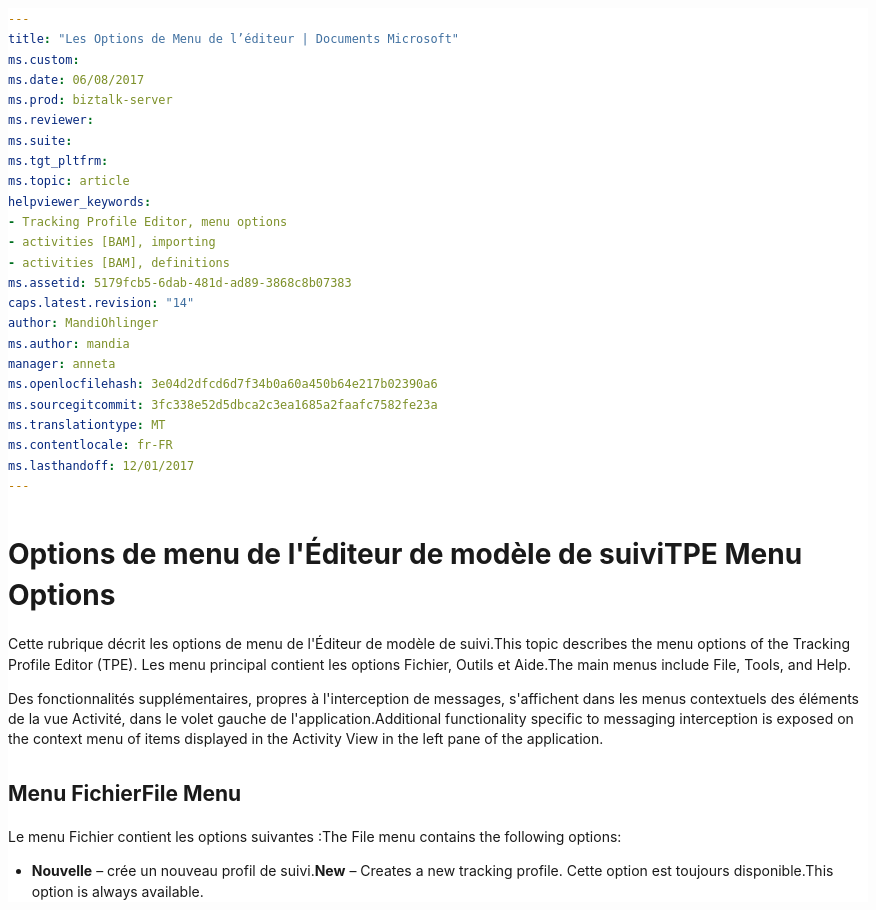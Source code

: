 ```yaml
---
title: "Les Options de Menu de l’éditeur | Documents Microsoft"
ms.custom: 
ms.date: 06/08/2017
ms.prod: biztalk-server
ms.reviewer: 
ms.suite: 
ms.tgt_pltfrm: 
ms.topic: article
helpviewer_keywords:
- Tracking Profile Editor, menu options
- activities [BAM], importing
- activities [BAM], definitions
ms.assetid: 5179fcb5-6dab-481d-ad89-3868c8b07383
caps.latest.revision: "14"
author: MandiOhlinger
ms.author: mandia
manager: anneta
ms.openlocfilehash: 3e04d2dfcd6d7f34b0a60a450b64e217b02390a6
ms.sourcegitcommit: 3fc338e52d5dbca2c3ea1685a2faafc7582fe23a
ms.translationtype: MT
ms.contentlocale: fr-FR
ms.lasthandoff: 12/01/2017
---
```

# <a name="tpe-menu-options"></a><span data-ttu-id="8d4c7-102">Options de menu de l'Éditeur de modèle de suivi</span><span class="sxs-lookup"><span data-stu-id="8d4c7-102">TPE Menu Options</span></span>
<span data-ttu-id="8d4c7-103">Cette rubrique décrit les options de menu de l'Éditeur de modèle de suivi.</span><span class="sxs-lookup"><span data-stu-id="8d4c7-103">This topic describes the menu options of the Tracking Profile Editor (TPE).</span></span> <span data-ttu-id="8d4c7-104">Les menu principal contient les options Fichier, Outils et Aide.</span><span class="sxs-lookup"><span data-stu-id="8d4c7-104">The main menus include File, Tools, and Help.</span></span>  
  
 <span data-ttu-id="8d4c7-105">Des fonctionnalités supplémentaires, propres à l'interception de messages, s'affichent dans les menus contextuels des éléments de la vue Activité, dans le volet gauche de l'application.</span><span class="sxs-lookup"><span data-stu-id="8d4c7-105">Additional functionality specific to messaging interception is exposed on the context menu of items displayed in the Activity View in the left pane of the application.</span></span>  
  
## <a name="file-menu"></a><span data-ttu-id="8d4c7-106">Menu Fichier</span><span class="sxs-lookup"><span data-stu-id="8d4c7-106">File Menu</span></span>  
 <span data-ttu-id="8d4c7-107">Le menu Fichier contient les options suivantes :</span><span class="sxs-lookup"><span data-stu-id="8d4c7-107">The File menu contains the following options:</span></span>  
  
-   <span data-ttu-id="8d4c7-108">**Nouvelle** – crée un nouveau profil de suivi.</span><span class="sxs-lookup"><span data-stu-id="8d4c7-108">**New** – Creates a new tracking profile.</span></span> <span data-ttu-id="8d4c7-109">Cette option est toujours disponible.</span><span class="sxs-lookup"><span data-stu-id="8d4c7-109">This option is always available.</span></span>  
  